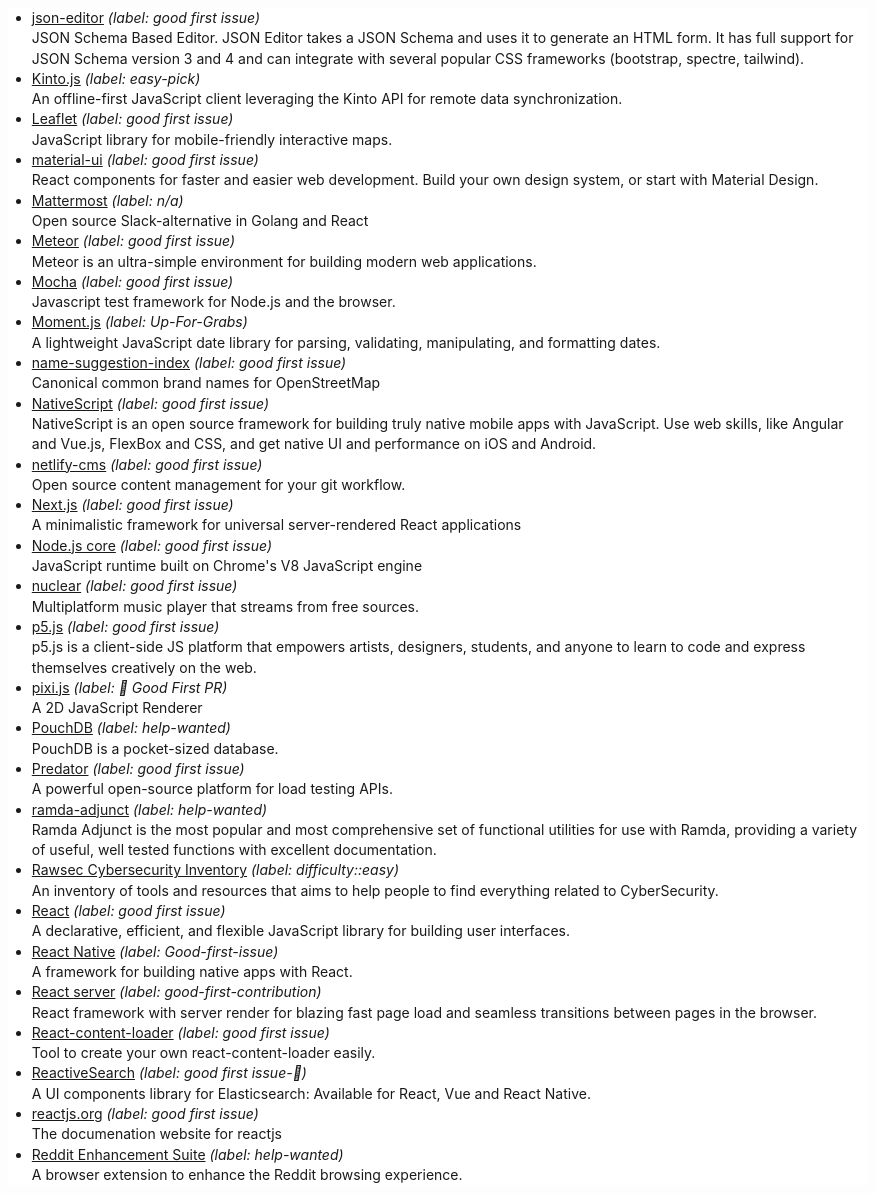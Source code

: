 - [json-editor](https://github.com/json-editor/json-editor) _(label: good first issue)_ <br> JSON Schema Based Editor. JSON Editor takes a JSON Schema and uses it to generate an HTML form. It has full support for JSON Schema version 3 and 4 and can integrate with several popular CSS frameworks (bootstrap, spectre, tailwind).
- [Kinto.js](https://github.com/Kinto/kinto.js) _(label: easy-pick)_ <br> An offline-first JavaScript client leveraging the Kinto API for remote data synchronization.
- [Leaflet](https://github.com/Leaflet/Leaflet) _(label: good first issue)_ <br> JavaScript library for mobile-friendly interactive maps.
- [material-ui](https://github.com/mui-org/material-ui) _(label: good first issue)_ <br> React components for faster and easier web development. Build your own design system, or start with Material Design.
- [Mattermost](https://github.com/mattermost/mattermost-server/issues?utf8=✓&q=is:open+label:"Up+For+Grabs"+label:"Difficulty/1:Easy"+label:"Tech/Go") _(label: n/a)_ <br> Open source Slack-alternative in Golang and React
- [Meteor](https://github.com/meteor/meteor) _(label: good first issue)_ <br> Meteor is an ultra-simple environment for building modern web applications.
- [Mocha](https://github.com/mochajs/mocha) _(label: good first issue)_ <br> Javascript test framework for Node.js and the browser.
- [Moment.js](https://github.com/moment/moment) _(label: Up-For-Grabs)_ <br> A lightweight JavaScript date library for parsing, validating, manipulating, and formatting dates.
- [name-suggestion-index](https://github.com/osmlab/name-suggestion-index) _(label: good first issue)_ <br> Canonical common brand names for OpenStreetMap
- [NativeScript](https://github.com/NativeScript/NativeScript) _(label: good first issue)_ <br> NativeScript is an open source framework for building truly native mobile apps with JavaScript. Use web skills, like Angular and Vue.js, FlexBox and CSS, and get native UI and performance on iOS and Android.
- [netlify-cms](https://github.com/netlify/netlify-cms) _(label: good first issue)_ <br> Open source content management for your git workflow.
- [Next.js](https://github.com/zeit/next.js) _(label: good first issue)_ <br> A minimalistic framework for universal server-rendered React applications
- [Node.js core](https://github.com/nodejs/node) _(label: good first issue)_ <br> JavaScript runtime built on Chrome's V8 JavaScript engine
- [nuclear](https://github.com/nukeop/nuclear) _(label: good first issue)_ <br> Multiplatform music player that streams from free sources.
- [p5.js](https://github.com/processing/p5.js) _(label: good first issue)_ <br> p5.js is a client-side JS platform that empowers artists, designers, students, and anyone to learn to code and express themselves creatively on the web.
- [pixi.js](https://github.com/pixijs/pixi.js) _(label: 🤩 Good First PR)_ <br> A 2D JavaScript Renderer
- [PouchDB](https://github.com/pouchdb/pouchdb) _(label: help-wanted)_ <br> PouchDB is a pocket-sized database.
- [Predator](https://github.com/Zooz/predator) _(label: good first issue)_ <br> A powerful open-source platform for load testing APIs.
- [ramda-adjunct](https://github.com/char0n/ramda-adjunct) _(label: help-wanted)_ <br> Ramda Adjunct is the most popular and most comprehensive set of functional utilities for use with Ramda, providing a variety of useful, well tested functions with excellent documentation.
- [Rawsec Cybersecurity Inventory](https://gitlab.com/rawsec/rawsec-cybersecurity-list) _(label: difficulty::easy)_ <br> An inventory of tools and resources that aims to help people to find everything related to CyberSecurity.
- [React](https://github.com/facebook/react) _(label: good first issue)_ <br> A declarative, efficient, and flexible JavaScript library for building user interfaces.
- [React Native](https://github.com/facebook/react-native) _(label: Good-first-issue)_ <br> A framework for building native apps with React.
- [React server](https://github.com/redfin/react-server) _(label: good-first-contribution)_ <br> React framework with server render for blazing fast page load and seamless transitions between pages in the browser.
- [React-content-loader](https://github.com/danilowoz/create-content-loader) _(label: good first issue)_ <br> Tool to create your own react-content-loader easily.
- [ReactiveSearch](https://github.com/appbaseio/reactivesearch) _(label: good first issue-:wave:)_ <br> A UI components library for Elasticsearch: Available for React, Vue and React Native.
- [reactjs.org](https://github.com/reactjs/reactjs.org) _(label: good first issue)_ <br> The documenation website for reactjs
- [Reddit Enhancement Suite](https://github.com/honestbleeps/Reddit-Enhancement-Suite) _(label: help-wanted)_ <br> A browser extension to enhance the Reddit browsing experience.